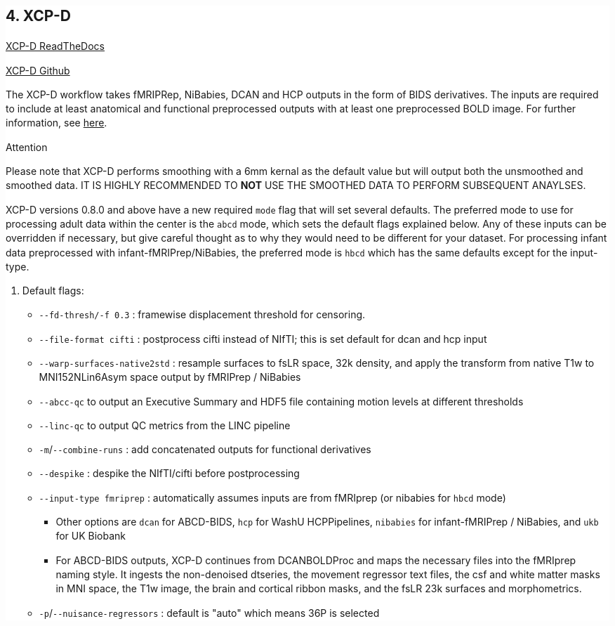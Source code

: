 ## 4. XCP-D

[XCP-D ReadTheDocs](https://xcp-d.readthedocs.io/en/stable/)

[XCP-D Github](https://github.com/PennLINC/xcp_d)

The XCP-D workflow takes fMRIPRep, NiBabies, DCAN and HCP outputs in the form of BIDS derivatives. The inputs are required to include at least anatomical and functional preprocessed outputs with at least one preprocessed BOLD image. For further information, see [here](https://xcp-d.readthedocs.io/en/latest/usage.html). 

<div class="admonition attention">
    <p class="first admonition-title">Attention</p>
    <p class="last">
        Please note that XCP-D performs smoothing with a 6mm kernal as the default value but will output both the unsmoothed and smoothed data. IT IS HIGHLY RECOMMENDED TO <strong>NOT</strong> USE THE SMOOTHED DATA TO PERFORM SUBSEQUENT ANAYLSES.
    </p>
</div>

XCP-D versions 0.8.0 and above have a new required `mode` flag that will set several defaults. The preferred mode to use for processing adult data within the center is the `abcd` mode, which sets the default flags explained below. Any of these inputs can be overridden if necessary, but give careful thought as to why they would need to be different for your dataset. For processing infant data preprocessed with infant-fMRIPrep/NiBabies, the preferred mode is `hbcd` which has the same defaults except for the input-type. 

1. Default flags:
    
    * `--fd-thresh/-f 0.3` : framewise displacement threshold for censoring.
    
    * `--file-format cifti` : postprocess cifti instead of NIfTI; this is set default for dcan and hcp input
    
    * `--warp-surfaces-native2std` : resample surfaces to fsLR space, 32k density, and apply the transform from native T1w to MNI152NLin6Asym space output by fMRIPrep / NiBabies
    
    * `--abcc-qc` to output an Executive Summary and HDF5 file containing motion levels at different thresholds

    * `--linc-qc` to output QC metrics from the LINC pipeline

    * `-m`/`--combine-runs` : add concatenated outputs for functional derivatives

    * `--despike` : despike the NIfTI/cifti before postprocessing

    * `--input-type fmriprep` : automatically assumes inputs are from fMRIprep (or nibabies for `hbcd` mode)
        
        * Other options are `dcan` for ABCD-BIDS, `hcp` for WashU HCPPipelines, `nibabies` for infant-fMRIPrep / NiBabies, and `ukb` for UK Biobank

        * For ABCD-BIDS outputs, XCP-D continues from DCANBOLDProc and maps the necessary files into the fMRIprep naming style. It ingests the non-denoised dtseries, the movement regressor text files, the csf and white matter masks in MNI space, the T1w image, the brain and cortical ribbon masks, and the fsLR 23k surfaces and morphometrics.  

    * `-p`/`--nuisance-regressors` : default is "auto" which means 36P is selected 
